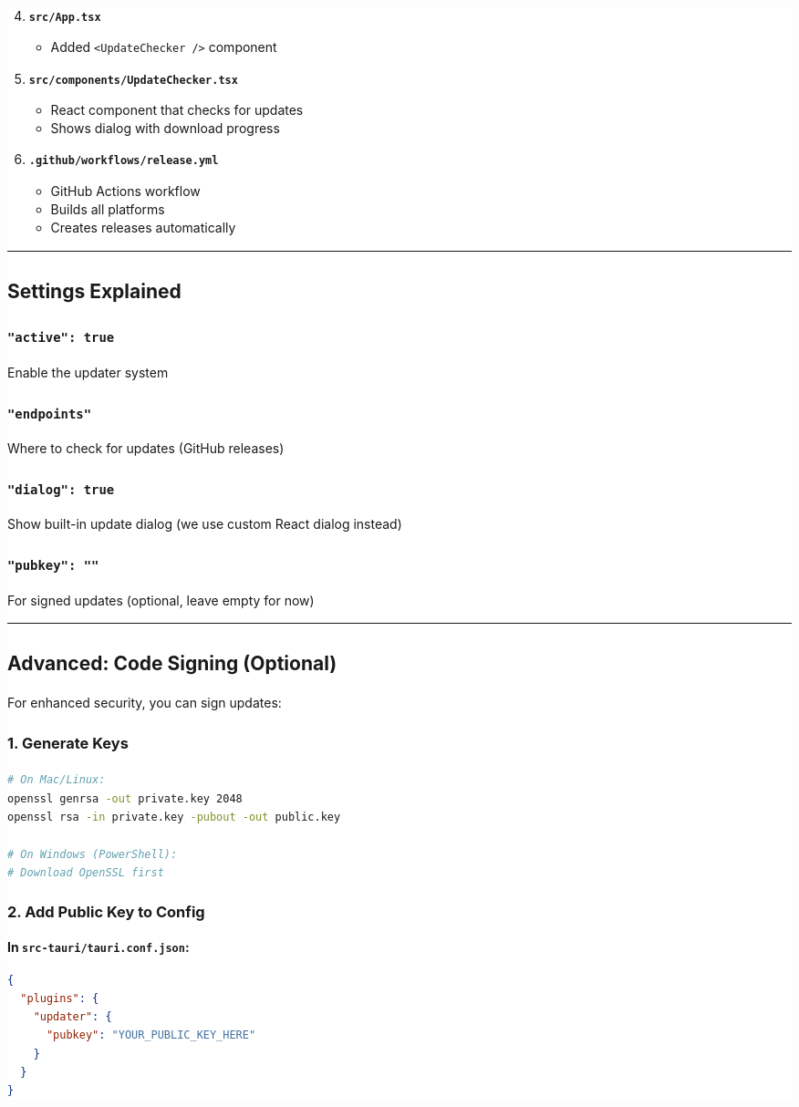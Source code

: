    ```json
   ```

4. **`src/App.tsx`**
   - Added `<UpdateChecker />` component

5. **`src/components/UpdateChecker.tsx`**
   - React component that checks for updates
   - Shows dialog with download progress

6. **`.github/workflows/release.yml`**
   - GitHub Actions workflow
   - Builds all platforms
   - Creates releases automatically

---

## Settings Explained

### `"active": true`
Enable the updater system

### `"endpoints"`
Where to check for updates (GitHub releases)

### `"dialog": true`
Show built-in update dialog (we use custom React dialog instead)

### `"pubkey": ""`
For signed updates (optional, leave empty for now)

---

## Advanced: Code Signing (Optional)

For enhanced security, you can sign updates:

### 1. Generate Keys

```bash
# On Mac/Linux:
openssl genrsa -out private.key 2048
openssl rsa -in private.key -pubout -out public.key

# On Windows (PowerShell):
# Download OpenSSL first
```

### 2. Add Public Key to Config

**In `src-tauri/tauri.conf.json`:**
```json
{
  "plugins": {
    "updater": {
      "pubkey": "YOUR_PUBLIC_KEY_HERE"
    }
  }
}
```
